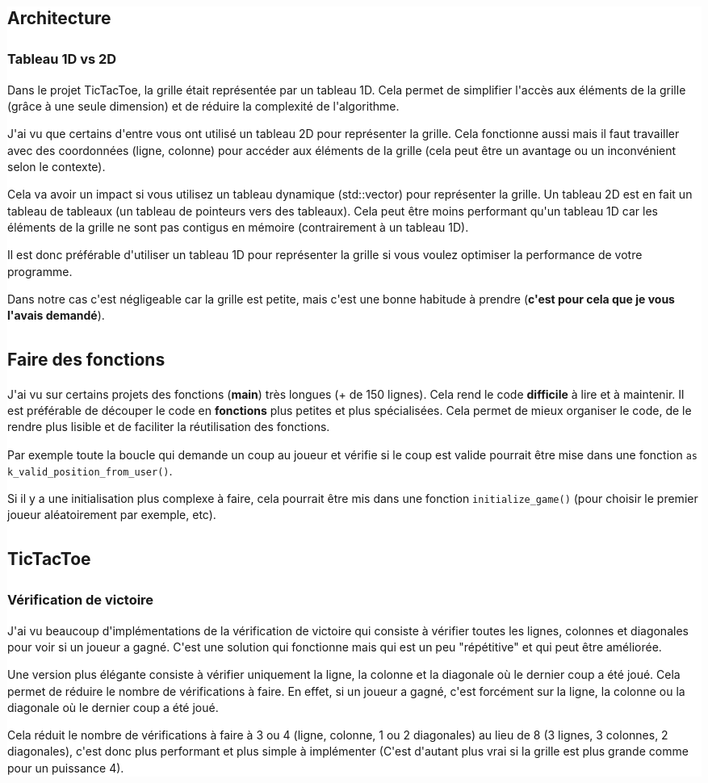 ## Architecture

### Tableau 1D vs 2D

Dans le projet TicTacToe, la grille était représentée par un tableau 1D.
Cela permet de simplifier l'accès aux éléments de la grille (grâce à une seule dimension) et de réduire la complexité de l'algorithme.

J'ai vu que certains d'entre vous ont utilisé un tableau 2D pour représenter la grille.
Cela fonctionne aussi mais il faut travailler avec des coordonnées (ligne, colonne) pour accéder aux éléments de la grille (cela peut être un avantage ou un inconvénient selon le contexte).

Cela va avoir un impact si vous utilisez un tableau dynamique (std::vector) pour représenter la grille.
Un tableau 2D est en fait un tableau de tableaux (un tableau de pointeurs vers des tableaux).
Cela peut être moins performant qu'un tableau 1D car les éléments de la grille ne sont pas contigus en mémoire (contrairement à un tableau 1D).

Il est donc préférable d'utiliser un tableau 1D pour représenter la grille si vous voulez optimiser la performance de votre programme.

Dans notre cas c'est négligeable car la grille est petite, mais c'est une bonne habitude à prendre (**c'est pour cela que je vous l'avais demandé**).

## Faire des fonctions

J'ai vu sur certains projets des fonctions (**main**) très longues (+ de 150 lignes). Cela rend le code **difficile** à lire et à maintenir.
Il est préférable de découper le code en **fonctions** plus petites et plus spécialisées.
Cela permet de mieux organiser le code, de le rendre plus lisible et de faciliter la réutilisation des fonctions.

Par exemple toute la boucle qui demande un coup au joueur et vérifie si le coup est valide pourrait être mise dans une fonction `ask_valid_position_from_user()`.

Si il y a une initialisation plus complexe à faire, cela pourrait être mis dans une fonction `initialize_game()` (pour choisir le premier joueur aléatoirement par exemple, etc).

## TicTacToe

### Vérification de victoire

J'ai vu beaucoup d'implémentations de la vérification de victoire qui consiste à vérifier toutes les lignes, colonnes et diagonales pour voir si un joueur a gagné. C'est une solution qui fonctionne mais qui est un peu "répétitive" et qui peut être améliorée.

Une version plus élégante consiste à vérifier uniquement la ligne, la colonne et la diagonale où le dernier coup a été joué. Cela permet de réduire le nombre de vérifications à faire. En effet, si un joueur a gagné, c'est forcément sur la ligne, la colonne ou la diagonale où le dernier coup a été joué.

Cela réduit le nombre de vérifications à faire à 3 ou 4 (ligne, colonne, 1 ou 2 diagonales) au lieu de 8 (3 lignes, 3 colonnes, 2 diagonales), c'est donc plus performant et plus simple à implémenter (C'est d'autant plus vrai si la grille est plus grande comme pour un puissance 4).
